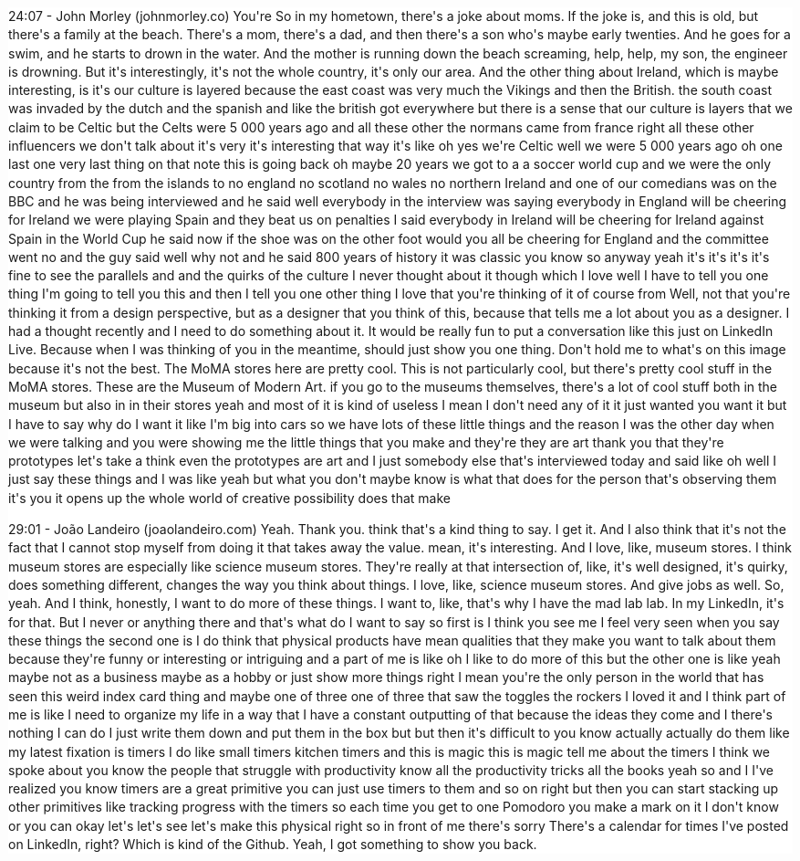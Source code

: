 24:07 - John Morley (johnmorley.co)
  You're So in my hometown, there's a joke about moms. If the joke is, and this is old, but there's a family at the beach.  There's a mom, there's a dad, and then there's a son who's maybe early twenties. And he goes for a swim, and he starts to drown in the water.  And the mother is running down the beach screaming, help, help, my son, the engineer is drowning. But it's interestingly, it's not the whole country, it's only our area.  And the other thing about Ireland, which is maybe interesting, is it's our culture is layered because the east coast was very much the Vikings and then the British.  the south coast was invaded by the dutch and the spanish and like the british got everywhere but there is a sense that our culture is layers that we claim to be Celtic but the Celts were 5 000 years ago and all these other the normans came from france right all these other influencers we don't talk about it's very it's interesting that way it's like oh yes we're Celtic well we were 5 000 years ago oh one last one very last thing on that note this is going back oh maybe 20 years we got to a a soccer world cup and we were the only country from the from the islands to no england no scotland no wales no northern Ireland and one of our comedians was  on the BBC and he was being interviewed and he said well everybody in the interview was saying everybody in England will be cheering for Ireland we were playing Spain and they beat us on penalties I said everybody in Ireland will be cheering for Ireland against Spain in the World Cup he said now if the shoe was on the other foot would you all be cheering for England and the committee went  no and the guy said well why not and he said 800 years of history it was classic you know so anyway yeah it's it's it's it's fine to see the parallels and and the quirks of the culture I never thought about it though which I love well I have to tell you one thing I'm going to tell you this and then I tell you one other thing I love that you're thinking of it of course from  Well, not that you're thinking it from a design perspective, but as a designer that you think of this, because that tells me a lot about you as a designer.  I had a thought recently and I need to do something about it. It would be really fun to put a conversation like this just on LinkedIn Live.  Because when I was thinking of you in the meantime, should just show you one thing. Don't hold me to what's on this image because it's not the best.  The MoMA stores here are pretty cool. This is not particularly cool, but there's pretty cool stuff in the MoMA stores.  These are the Museum of Modern Art. if you go to the museums themselves, there's a lot of cool stuff both in the museum but also in  in their stores yeah and most of it is kind of useless I mean I don't need any of it it just wanted you want it but I have to say why do I want it like I'm big into cars so we have lots of these little things and the reason I was the other day when we were talking and you were showing me the little things that you make and they're they are art thank you that they're prototypes let's take a think even the prototypes are art and I just somebody else that's interviewed today and said like oh well I just say these things and I was like yeah but what you don't maybe know is what that does for the person that's observing them it's you it opens up the whole world of creative possibility does that make

29:01 - João Landeiro (joaolandeiro.com)
  Yeah. Thank you. think that's a kind thing to say. I get it. And I also think that it's not the fact that I cannot stop myself from doing it that takes away the value.  mean, it's interesting. And I love, like, museum stores. I think museum stores are especially like science museum stores. They're really at that intersection of, like, it's well designed, it's quirky, does something different, changes the way you think about things.  I love, like, science museum stores. And give jobs as well. So, yeah. And I think, honestly, I want to do more of these things.  I want to, like, that's why I have the mad lab lab. In my LinkedIn, it's for that. But I never  or anything there and that's what do I want to say so first is I think you see me I feel very seen when you say these things the second one is I do think that physical products have mean qualities that they make you want to talk about them because they're funny or interesting or intriguing and a part of me is like oh I like to do more of this but the other one is like yeah maybe not as a business maybe as a hobby or just show more things right I mean you're the only person in the world that has seen this weird index card thing and maybe one of three one of three that saw the toggles the rockers I loved it and I think part of me is like I need to organize my life in a way that I have a constant outputting of that because the ideas they come and I there's nothing I can do I just write them down and put them in the box  but but then it's difficult to you know actually actually do them like my latest fixation is timers I do like small timers kitchen timers and this is magic this is magic tell me about the timers I think we spoke about you know the people that struggle with productivity know all the productivity tricks all the books yeah so and I I've realized you know timers are a great primitive you can just use timers to them and so on right but then you can start stacking up other primitives like tracking progress with the timers so each time you get to one Pomodoro you make a mark on it I don't know or you can okay let's let's see let's make this physical right so in front of me there's sorry  There's a calendar for times I've posted on LinkedIn, right? Which is kind of the Github. Yeah, I got something to show you back.
